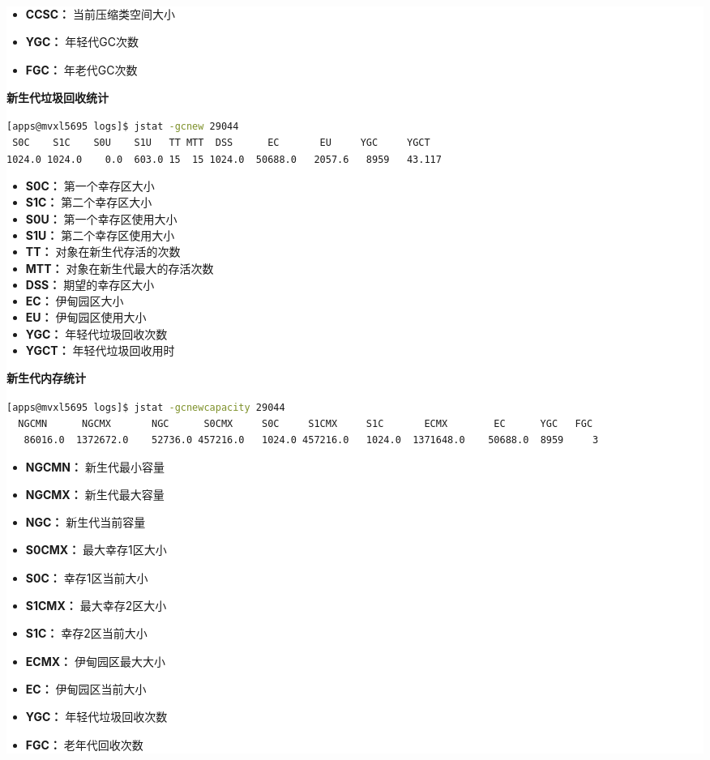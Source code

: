 - **CCSC：** 当前压缩类空间大小 

- **YGC：** 年轻代GC次数

- **FGC：** 年老代GC次数

  

**新生代垃圾回收统计**

```bash
[apps@mvxl5695 logs]$ jstat -gcnew 29044
 S0C    S1C    S0U    S1U   TT MTT  DSS      EC       EU     YGC     YGCT  
1024.0 1024.0    0.0  603.0 15  15 1024.0  50688.0   2057.6   8959   43.117
```

- **S0C：** 第一个幸存区大小
- **S1C：** 第二个幸存区大小
- **S0U：** 第一个幸存区使用大小
- **S1U：** 第二个幸存区使用大小
- **TT：** 对象在新生代存活的次数
- **MTT：** 对象在新生代最大的存活次数
- **DSS：** 期望的幸存区大小
- **EC：** 伊甸园区大小
- **EU：** 伊甸园区使用大小
- **YGC：** 年轻代垃圾回收次数
- **YGCT：** 年轻代垃圾回收用时



**新生代内存统计**

```bash
[apps@mvxl5695 logs]$ jstat -gcnewcapacity 29044
  NGCMN      NGCMX       NGC      S0CMX     S0C     S1CMX     S1C       ECMX        EC      YGC   FGC 
   86016.0  1372672.0    52736.0 457216.0   1024.0 457216.0   1024.0  1371648.0    50688.0  8959     3
```

- **NGCMN：** 新生代最小容量

- **NGCMX：** 新生代最大容量

- **NGC：** 新生代当前容量

- **S0CMX：** 最大幸存1区大小

- **S0C：** 幸存1区当前大小

- **S1CMX：** 最大幸存2区大小

- **S1C：** 幸存2区当前大小

- **ECMX：** 伊甸园区最大大小

- **EC：** 伊甸园区当前大小

- **YGC：** 年轻代垃圾回收次数

- **FGC：** 老年代回收次数
